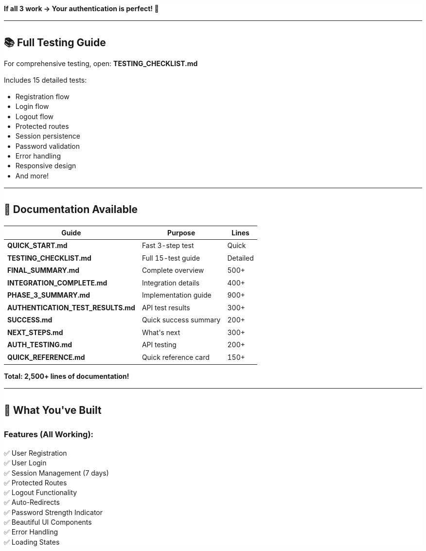 **If all 3 work → Your authentication is perfect! 🎉**

---

## 📚 Full Testing Guide

For comprehensive testing, open: **TESTING_CHECKLIST.md**

Includes 15 detailed tests:
- Registration flow
- Login flow
- Logout flow
- Protected routes
- Session persistence
- Password validation
- Error handling
- Responsive design
- And more!

---

## 📖 Documentation Available

| Guide | Purpose | Lines |
|-------|---------|-------|
| **QUICK_START.md** | Fast 3-step test | Quick |
| **TESTING_CHECKLIST.md** | Full 15-test guide | Detailed |
| **FINAL_SUMMARY.md** | Complete overview | 500+ |
| **INTEGRATION_COMPLETE.md** | Integration details | 400+ |
| **PHASE_3_SUMMARY.md** | Implementation guide | 900+ |
| **AUTHENTICATION_TEST_RESULTS.md** | API test results | 300+ |
| **SUCCESS.md** | Quick success summary | 200+ |
| **NEXT_STEPS.md** | What's next | 300+ |
| **AUTH_TESTING.md** | API testing | 200+ |
| **QUICK_REFERENCE.md** | Quick reference card | 150+ |

**Total: 2,500+ lines of documentation!**

---

## 🎯 What You've Built

### Features (All Working):
✅ User Registration  
✅ User Login  
✅ Session Management (7 days)  
✅ Protected Routes  
✅ Logout Functionality  
✅ Auto-Redirects  
✅ Password Strength Indicator  
✅ Beautiful UI Components  
✅ Error Handling  
✅ Loading States  
